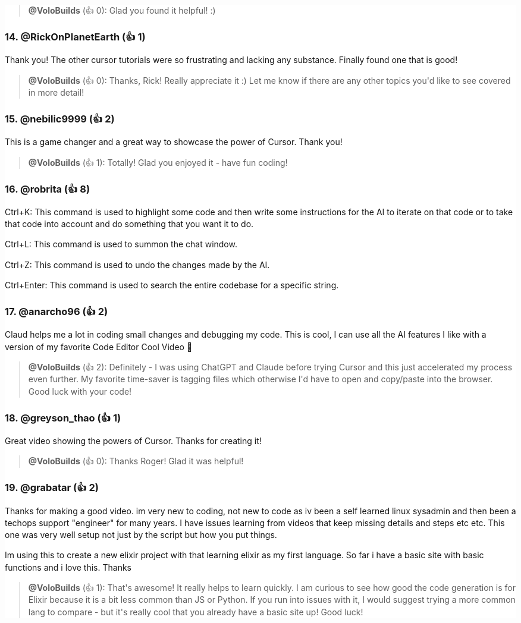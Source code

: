 > **@VoloBuilds** (👍 0): Glad you found it helpful! :)

### 14. @RickOnPlanetEarth (👍 1)
Thank you! The other cursor tutorials were so frustrating and lacking any substance. Finally found one that is good!

> **@VoloBuilds** (👍 0): Thanks, Rick! Really appreciate it :) Let me know if there are any other topics you'd like to see covered in more detail!

### 15. @nebilic9999 (👍 2)
This is a game changer and a great way to showcase the power of Cursor. Thank you!

> **@VoloBuilds** (👍 1): Totally! Glad you enjoyed it - have fun coding!

### 16. @robrita (👍 8)
Ctrl+K: This command is used to highlight some code and then write some instructions for the AI to iterate on that code or to take that code into account and do something that you want it to do.


Ctrl+L: This command is used to summon the chat window.


Ctrl+Z: This command is used to undo the changes made by the AI.


Ctrl+Enter: This command is used to search the entire codebase for a specific string.

### 17. @anarcho96 (👍 2)
Claud helps me a lot in coding small changes and debugging my code. This is cool, I can use all the AI features I like with a version of my favorite Code Editor
Cool Video 💯

> **@VoloBuilds** (👍 2): Definitely - I was using ChatGPT and Claude before trying Cursor and this just accelerated my process even further. My favorite time-saver is tagging files which otherwise I'd have to open and copy/paste into the browser. Good luck with your code!

### 18. @greyson_thao (👍 1)
Great video showing the powers of Cursor. Thanks for creating it!

> **@VoloBuilds** (👍 0): Thanks Roger! Glad it was helpful!

### 19. @grabatar (👍 2)
Thanks for  making a good video. im very new to coding, not new to code as iv been a self learned linux sysadmin and then been a techops support "engineer" for many years. 
I have issues learning from videos that keep missing details and steps etc etc. 
This one was very well setup not just by the script but how you put things. 

Im using this to create a new elixir project with that learning elixir as my first language. So far i have a basic site with basic functions and i love this. 
Thanks

> **@VoloBuilds** (👍 1): That's awesome! It really helps to learn quickly. I am curious to see how good the code generation is for Elixir because it is a bit less common than JS or Python. If you run into issues with it, I would suggest trying a more common lang to compare - but it's really cool that you already have a basic site up! Good luck!
